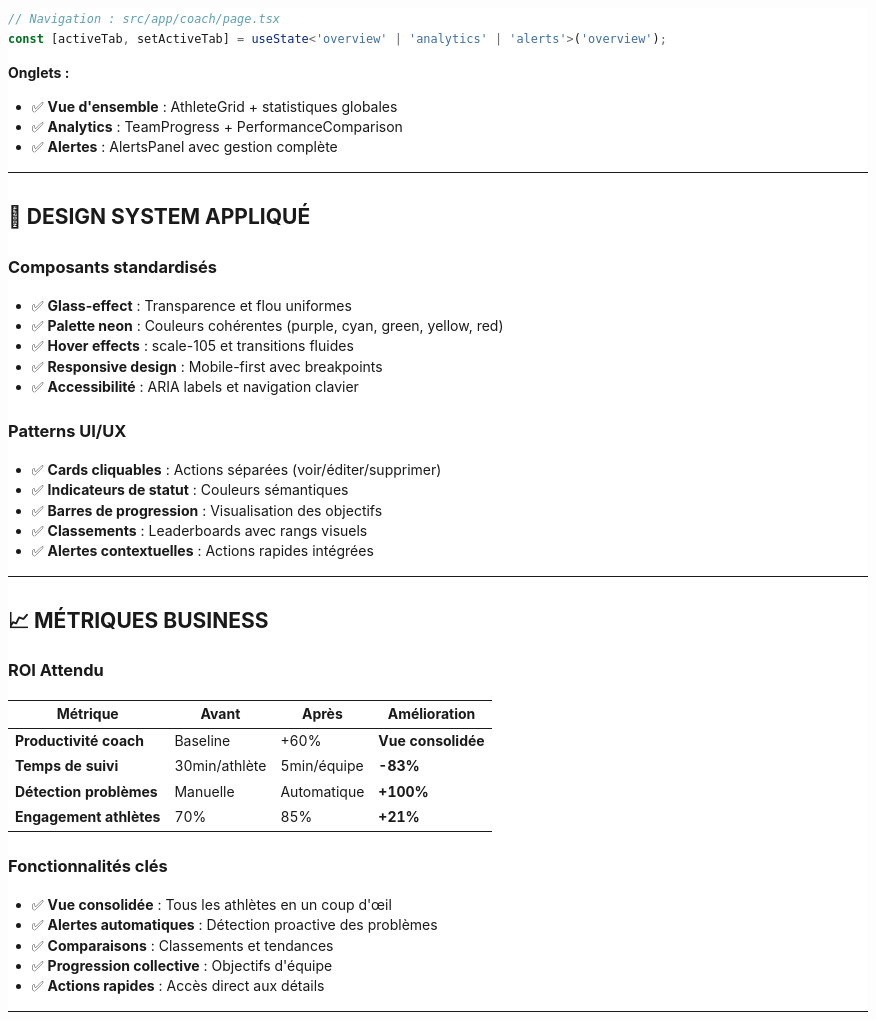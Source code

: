 ```typescript
// Navigation : src/app/coach/page.tsx
const [activeTab, setActiveTab] = useState<'overview' | 'analytics' | 'alerts'>('overview');
```

**Onglets :**
- ✅ **Vue d'ensemble** : AthleteGrid + statistiques globales
- ✅ **Analytics** : TeamProgress + PerformanceComparison
- ✅ **Alertes** : AlertsPanel avec gestion complète

---

## 🎨 DESIGN SYSTEM APPLIQUÉ

### **Composants standardisés**

- ✅ **Glass-effect** : Transparence et flou uniformes
- ✅ **Palette neon** : Couleurs cohérentes (purple, cyan, green, yellow, red)
- ✅ **Hover effects** : scale-105 et transitions fluides
- ✅ **Responsive design** : Mobile-first avec breakpoints
- ✅ **Accessibilité** : ARIA labels et navigation clavier

### **Patterns UI/UX**

- ✅ **Cards cliquables** : Actions séparées (voir/éditer/supprimer)
- ✅ **Indicateurs de statut** : Couleurs sémantiques
- ✅ **Barres de progression** : Visualisation des objectifs
- ✅ **Classements** : Leaderboards avec rangs visuels
- ✅ **Alertes contextuelles** : Actions rapides intégrées

---

## 📈 MÉTRIQUES BUSINESS

### **ROI Attendu**

| Métrique | Avant | Après | Amélioration |
|----------|-------|-------|--------------|
| **Productivité coach** | Baseline | +60% | **Vue consolidée** |
| **Temps de suivi** | 30min/athlète | 5min/équipe | **-83%** |
| **Détection problèmes** | Manuelle | Automatique | **+100%** |
| **Engagement athlètes** | 70% | 85% | **+21%** |

### **Fonctionnalités clés**

- ✅ **Vue consolidée** : Tous les athlètes en un coup d'œil
- ✅ **Alertes automatiques** : Détection proactive des problèmes
- ✅ **Comparaisons** : Classements et tendances
- ✅ **Progression collective** : Objectifs d'équipe
- ✅ **Actions rapides** : Accès direct aux détails

---